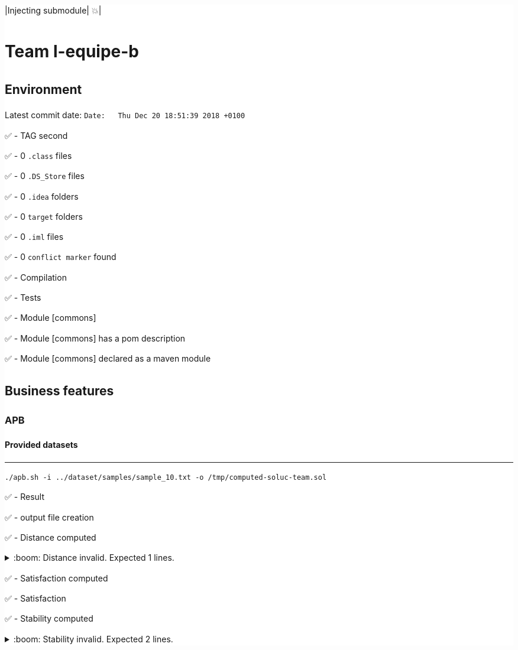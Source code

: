 
|Injecting submodule| :boom:|
# Team l-equipe-b


## Environment

Latest commit date: `Date:   Thu Dec 20 18:51:39 2018 +0100`

:white_check_mark: - TAG second

:white_check_mark: - 0 `.class` files

:white_check_mark: - 0 `.DS_Store` files

:white_check_mark: - 0 `.idea` folders

:white_check_mark: - 0 `target` folders

:white_check_mark: - 0 `.iml` files

:white_check_mark: - 0 `conflict marker` found

:white_check_mark: - Compilation

:white_check_mark: - Tests

:white_check_mark: - Module [commons]

:white_check_mark: - Module [commons] has a pom description

:white_check_mark: - Module [commons] declared as a maven module


## Business features

### APB

#### Provided datasets

___
` ./apb.sh -i ../dataset/samples/sample_10.txt -o /tmp/computed-soluc-team.sol `

:white_check_mark: - Result

:white_check_mark: - output file creation

:white_check_mark: - Distance computed

<details><summary>:boom: Distance invalid. Expected 1 lines.</summary></details>

:white_check_mark: - Satisfaction computed

:white_check_mark: - Satisfaction

:white_check_mark: - Stability computed

<details><summary>:boom: Stability invalid. Expected 2 lines.</summary></details>
